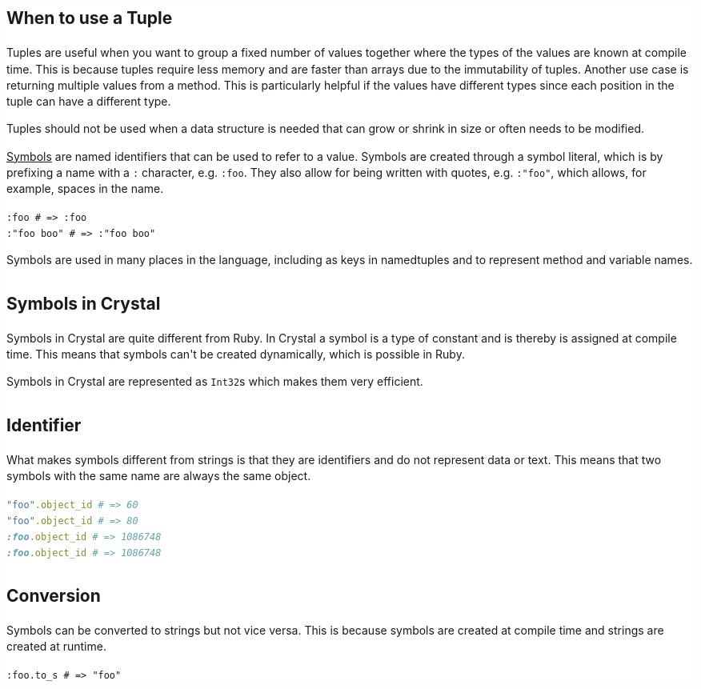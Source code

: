 ## When to use a Tuple

Tuples are useful when you want to group a fixed number of values together where the types of the values are known at compile time.
This is because tuples require less memory and are faster than arrays due to the immutability of tuples.
Another use case is returning multiple values from a method.
This is particularly helpful if the values have different types since each position in the tuple can have a different type.

Tuples should not be used when a data structure is needed that can grow or shrink in size or often needs to be modified.

[Symbols][symbols] are named identifiers that can be used to refer to a value.
Symbols are created through a symbol literal, which is by prefixing a name with a `:` character, e.g. `:foo`.
They also allow for being written with quotes, e.g. `:"foo"`, which allows, for example, spaces in the name.

```crystal
:foo # => :foo
:"foo boo" # => :"foo boo"
```

Symbols are used in many places in the language, including as keys in namedtuples and to represent method and variable names.

## Symbols in Crystal

Symbols in Crystal are quite different from Ruby.
In Crystal a symbol is a type of constant and is thereby is assigned at compile time.
This means that symbols can't be created dynamically, which is possible in Ruby.

Symbols in Crystal are represented as `Int32`s which makes them very efficient.

## Identifier

What makes symbols different from strings is that they are identifiers and do not represent data or text.
This means that two symbols with the same name are always the same object.

```ruby
"foo".object_id # => 60
"foo".object_id # => 80
:foo.object_id # => 1086748
:foo.object_id # => 1086748
```

## Conversion

Symbols can be converted to strings but not vice versa.
This is because symbols are created at compile time and strings are created at runtime.

```crystal
:foo.to_s # => "foo"
```


[tuple]: https://crystal-lang.org/reference/syntax_and_semantics/literals/tuple.html
[symbols]: https://crystal-lang.org/reference/syntax_and_semantics/literals/symbol.html